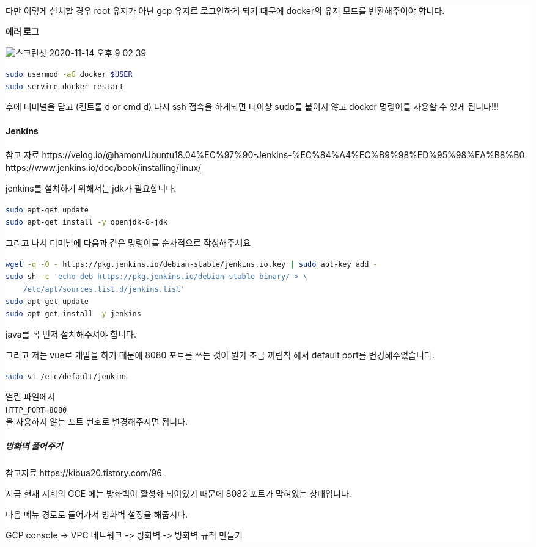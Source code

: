 다만 이렇게 설치할 경우 root 유저가 아닌 gcp 유저로 로그인하게 되기 때문에
docker의 유저 모드를 변환해주어야 합니다.

**에러 로그**

<img width="1259" alt="스크린샷 2020-11-14 오후 9 02 39" src="https://user-images.githubusercontent.com/57122180/99146569-bce89b80-26bc-11eb-9459-5f86d1bbd2b9.png">

```bash
sudo usermod -aG docker $USER
sudo service docker restart
```

후에 터미널을 닫고 (컨트롤 d or cmd d)
다시 ssh 접속을 하게되면 더이상 sudo를 붙이지 않고 docker 명령어를 사용할 수 있게 됩니다!!!

#### Jenkins

참고 자료
<https://velog.io/@hamon/Ubuntu18.04%EC%97%90-Jenkins-%EC%84%A4%EC%B9%98%ED%95%98%EA%B8%B0>
<https://www.jenkins.io/doc/book/installing/linux/>

jenkins를 설치하기 위해서는 jdk가 필요합니다.

```bash
sudo apt-get update
sudo apt-get install -y openjdk-8-jdk
```

그리고 나서 터미널에 다음과 같은 명령어를 순차적으로 작성해주세요

```bash
wget -q -O - https://pkg.jenkins.io/debian-stable/jenkins.io.key | sudo apt-key add -
sudo sh -c 'echo deb https://pkg.jenkins.io/debian-stable binary/ > \
    /etc/apt/sources.list.d/jenkins.list'
sudo apt-get update
sudo apt-get install -y jenkins
```

java를 꼭 먼저 설치해주셔야 합니다.

그리고 저는 vue로 개발을 하기 때문에 8080 포트를 쓰는 것이 뭔가 조금 꺼림칙 해서 default port를 변경해주었습니다.

```bash
sudo vi /etc/default/jenkins
```

열린 파일에서  
`HTTP_PORT=8080`  
을 사용하지 않는 포트 번호로 변경해주시면 됩니다.

##### 방화벽 풀어주기

참고자료
<https://kibua20.tistory.com/96>

지금 현재 저희의 GCE 에는 방화벽이 활성화 되어있기 때문에 8082 포트가 막혀있는 상태입니다.

다음 메뉴 경로로 들어가서 방화벽 설정을 해줍시다.

GCP console -> VPC 네트워크 -> 방화벽 -> 방화벽 규칙 만들기
